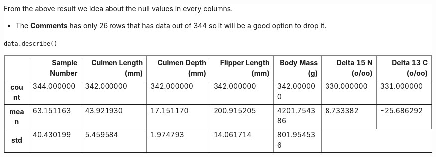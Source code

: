 
From the above result we idea about the null values in every columns.
- The **Comments** has only 26 rows that has data out of 344 so it will be a good option to drop it.


```python
data.describe()
```




<div>
<style scoped>
    .dataframe tbody tr th:only-of-type {
        vertical-align: middle;
    }

    .dataframe tbody tr th {
        vertical-align: top;
    }

    .dataframe thead th {
        text-align: right;
    }
</style>
<table border="1" class="dataframe">
  <thead>
    <tr style="text-align: right;">
      <th></th>
      <th>Sample Number</th>
      <th>Culmen Length (mm)</th>
      <th>Culmen Depth (mm)</th>
      <th>Flipper Length (mm)</th>
      <th>Body Mass (g)</th>
      <th>Delta 15 N (o/oo)</th>
      <th>Delta 13 C (o/oo)</th>
    </tr>
  </thead>
  <tbody>
    <tr>
      <th>count</th>
      <td>344.000000</td>
      <td>342.000000</td>
      <td>342.000000</td>
      <td>342.000000</td>
      <td>342.000000</td>
      <td>330.000000</td>
      <td>331.000000</td>
    </tr>
    <tr>
      <th>mean</th>
      <td>63.151163</td>
      <td>43.921930</td>
      <td>17.151170</td>
      <td>200.915205</td>
      <td>4201.754386</td>
      <td>8.733382</td>
      <td>-25.686292</td>
    </tr>
    <tr>
      <th>std</th>
      <td>40.430199</td>
      <td>5.459584</td>
      <td>1.974793</td>
      <td>14.061714</td>
      <td>801.954536</td>